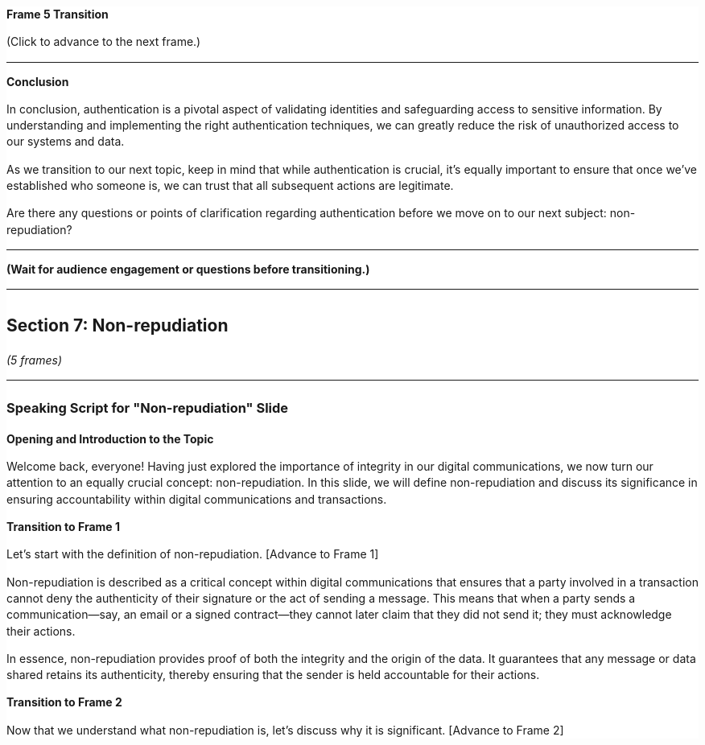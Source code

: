
**Frame 5 Transition**

(Click to advance to the next frame.)

---

**Conclusion**

In conclusion, authentication is a pivotal aspect of validating identities and safeguarding access to sensitive information. By understanding and implementing the right authentication techniques, we can greatly reduce the risk of unauthorized access to our systems and data.

As we transition to our next topic, keep in mind that while authentication is crucial, it’s equally important to ensure that once we’ve established who someone is, we can trust that all subsequent actions are legitimate. 

Are there any questions or points of clarification regarding authentication before we move on to our next subject: non-repudiation? 

---

**(Wait for audience engagement or questions before transitioning.)**

---

## Section 7: Non-repudiation
*(5 frames)*

--- 

### Speaking Script for "Non-repudiation" Slide

**Opening and Introduction to the Topic**

Welcome back, everyone! Having just explored the importance of integrity in our digital communications, we now turn our attention to an equally crucial concept: non-repudiation. In this slide, we will define non-repudiation and discuss its significance in ensuring accountability within digital communications and transactions.

**Transition to Frame 1**

Let’s start with the definition of non-repudiation. [Advance to Frame 1]

Non-repudiation is described as a critical concept within digital communications that ensures that a party involved in a transaction cannot deny the authenticity of their signature or the act of sending a message. This means that when a party sends a communication—say, an email or a signed contract—they cannot later claim that they did not send it; they must acknowledge their actions. 

In essence, non-repudiation provides proof of both the integrity and the origin of the data. It guarantees that any message or data shared retains its authenticity, thereby ensuring that the sender is held accountable for their actions. 

**Transition to Frame 2**

Now that we understand what non-repudiation is, let’s discuss why it is significant. [Advance to Frame 2]
